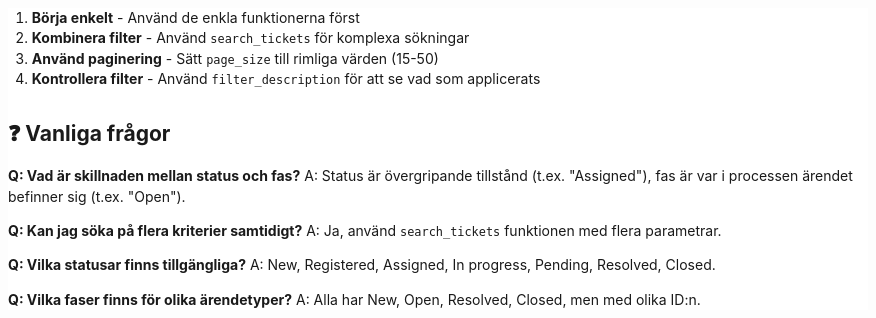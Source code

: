 1. **Börja enkelt** - Använd de enkla funktionerna först
2. **Kombinera filter** - Använd `search_tickets` för komplexa sökningar
3. **Använd paginering** - Sätt `page_size` till rimliga värden (15-50)
4. **Kontrollera filter** - Använd `filter_description` för att se vad som applicerats

## ❓ **Vanliga frågor**

**Q: Vad är skillnaden mellan status och fas?**
A: Status är övergripande tillstånd (t.ex. "Assigned"), fas är var i processen ärendet befinner sig (t.ex. "Open").

**Q: Kan jag söka på flera kriterier samtidigt?**
A: Ja, använd `search_tickets` funktionen med flera parametrar.

**Q: Vilka statusar finns tillgängliga?**
A: New, Registered, Assigned, In progress, Pending, Resolved, Closed.

**Q: Vilka faser finns för olika ärendetyper?**
A: Alla har New, Open, Resolved, Closed, men med olika ID:n. 